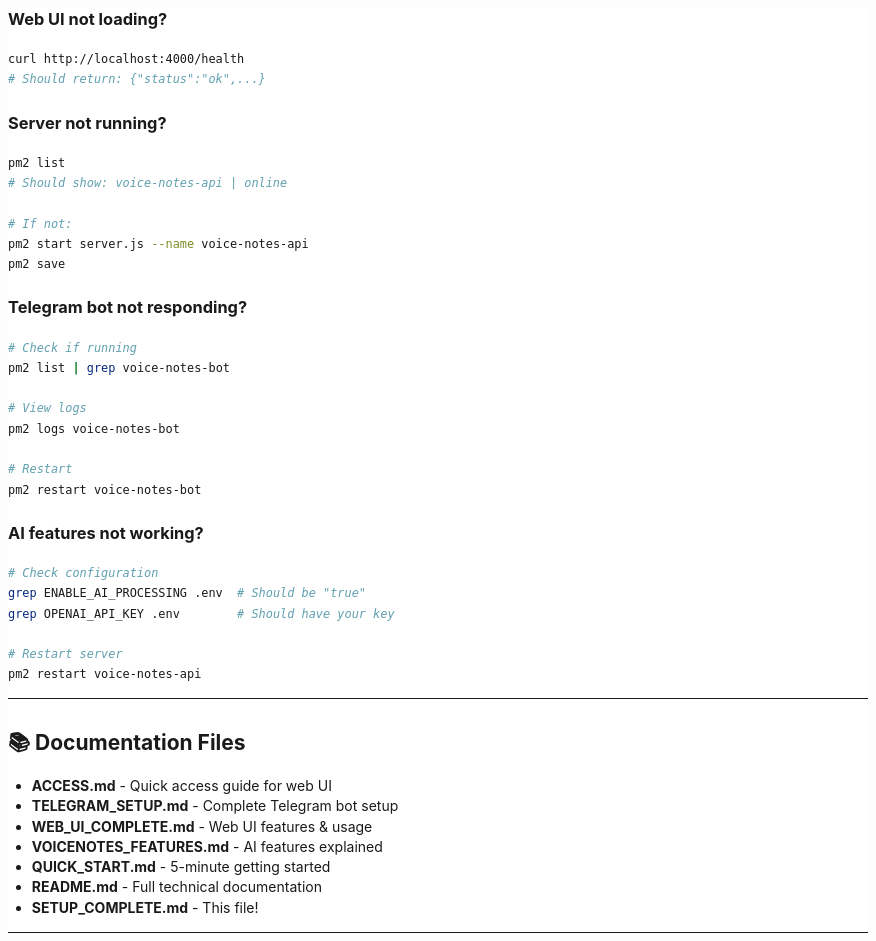 ### Web UI not loading?
```bash
curl http://localhost:4000/health
# Should return: {"status":"ok",...}
```

### Server not running?
```bash
pm2 list
# Should show: voice-notes-api | online

# If not:
pm2 start server.js --name voice-notes-api
pm2 save
```

### Telegram bot not responding?
```bash
# Check if running
pm2 list | grep voice-notes-bot

# View logs
pm2 logs voice-notes-bot

# Restart
pm2 restart voice-notes-bot
```

### AI features not working?
```bash
# Check configuration
grep ENABLE_AI_PROCESSING .env  # Should be "true"
grep OPENAI_API_KEY .env        # Should have your key

# Restart server
pm2 restart voice-notes-api
```

---

## 📚 Documentation Files

- **ACCESS.md** - Quick access guide for web UI
- **TELEGRAM_SETUP.md** - Complete Telegram bot setup
- **WEB_UI_COMPLETE.md** - Web UI features & usage
- **VOICENOTES_FEATURES.md** - AI features explained
- **QUICK_START.md** - 5-minute getting started
- **README.md** - Full technical documentation
- **SETUP_COMPLETE.md** - This file!

---
